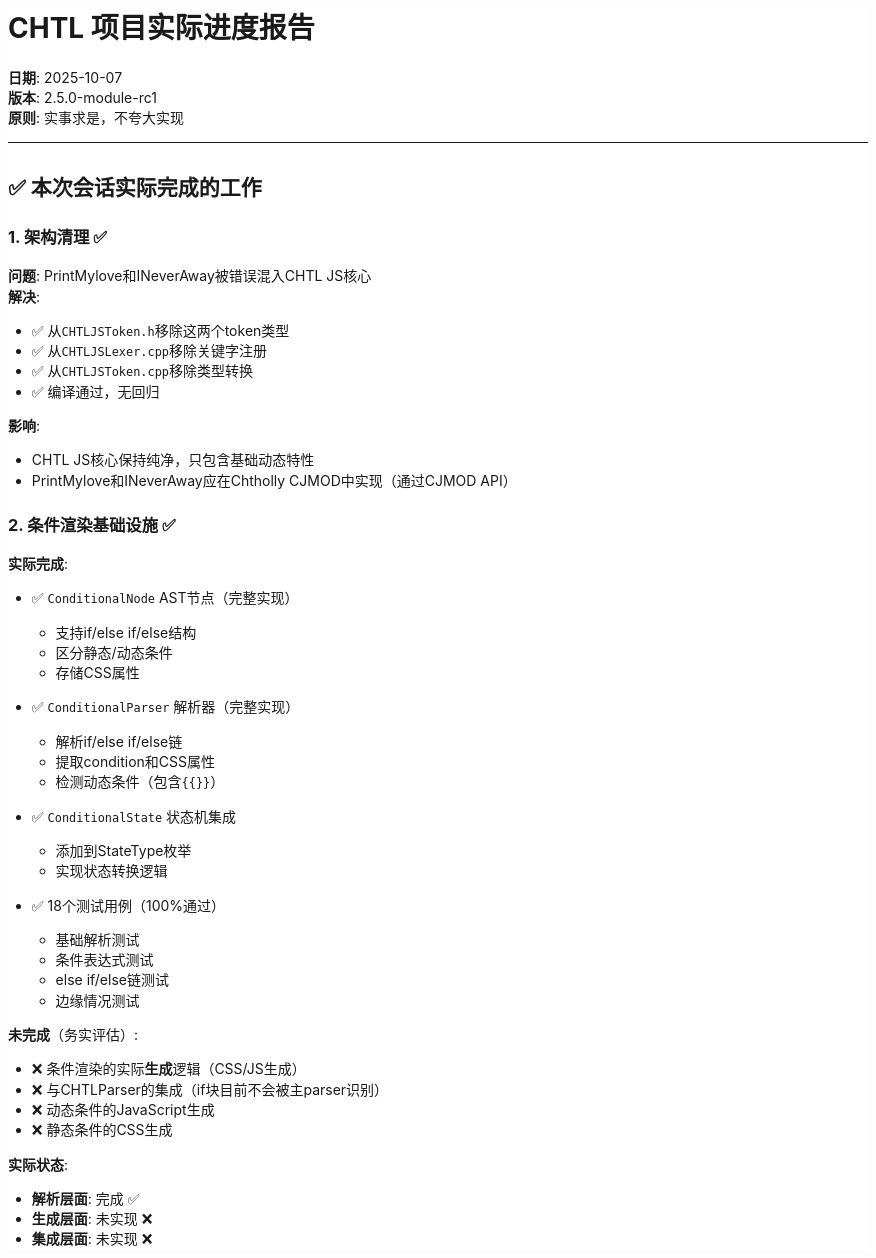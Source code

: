 # CHTL 项目实际进度报告
**日期**: 2025-10-07  
**版本**: 2.5.0-module-rc1  
**原则**: 实事求是，不夸大实现

---

## ✅ 本次会话实际完成的工作

### 1. 架构清理 ✅
**问题**: PrintMylove和INeverAway被错误混入CHTL JS核心  
**解决**: 
- ✅ 从`CHTLJSToken.h`移除这两个token类型
- ✅ 从`CHTLJSLexer.cpp`移除关键字注册
- ✅ 从`CHTLJSToken.cpp`移除类型转换
- ✅ 编译通过，无回归

**影响**: 
- CHTL JS核心保持纯净，只包含基础动态特性
- PrintMylove和INeverAway应在Chtholly CJMOD中实现（通过CJMOD API）

### 2. 条件渲染基础设施 ✅  
**实际完成**:
- ✅ `ConditionalNode` AST节点（完整实现）
  - 支持if/else if/else结构
  - 区分静态/动态条件
  - 存储CSS属性
  
- ✅ `ConditionalParser` 解析器（完整实现）
  - 解析if/else if/else链
  - 提取condition和CSS属性
  - 检测动态条件（包含`{{}}`）

- ✅ `ConditionalState` 状态机集成
  - 添加到StateType枚举
  - 实现状态转换逻辑

- ✅ 18个测试用例（100%通过）
  - 基础解析测试
  - 条件表达式测试
  - else if/else链测试
  - 边缘情况测试

**未完成**（务实评估）:
- ❌ 条件渲染的实际**生成**逻辑（CSS/JS生成）
- ❌ 与CHTLParser的集成（if块目前不会被主parser识别）
- ❌ 动态条件的JavaScript生成
- ❌ 静态条件的CSS生成

**实际状态**: 
- **解析层面**: 完成 ✅
- **生成层面**: 未实现 ❌
- **集成层面**: 未实现 ❌
